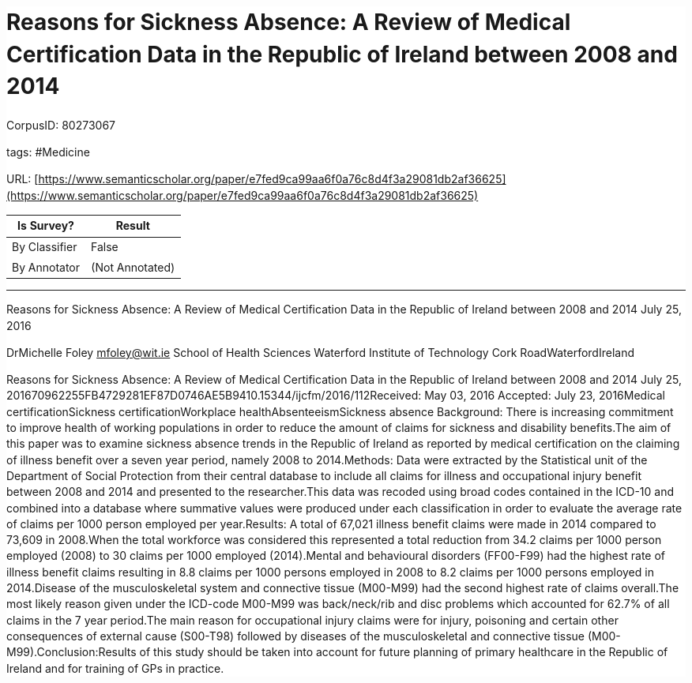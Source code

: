# Reasons for Sickness Absence: A Review of Medical Certification Data in the Republic of Ireland between 2008 and 2014

CorpusID: 80273067
 
tags: #Medicine

URL: [https://www.semanticscholar.org/paper/e7fed9ca99aa6f0a76c8d4f3a29081db2af36625](https://www.semanticscholar.org/paper/e7fed9ca99aa6f0a76c8d4f3a29081db2af36625)
 
| Is Survey?        | Result          |
| ----------------- | --------------- |
| By Classifier     | False |
| By Annotator      | (Not Annotated) |

---

Reasons for Sickness Absence: A Review of Medical Certification Data in the Republic of Ireland between 2008 and 2014
July 25, 2016

DrMichelle Foley mfoley@wit.ie 
School of Health Sciences
Waterford Institute of Technology
Cork RoadWaterfordIreland

Reasons for Sickness Absence: A Review of Medical Certification Data in the Republic of Ireland between 2008 and 2014
July 25, 201670962255FB4729281EF87D0746AE5B9410.15344/ijcfm/2016/112Received: May 03, 2016 Accepted: July 23, 2016Medical certificationSickness certificationWorkplace healthAbsenteeismSickness absence
Background: There is increasing commitment to improve health of working populations in order to reduce the amount of claims for sickness and disability benefits.The aim of this paper was to examine sickness absence trends in the Republic of Ireland as reported by medical certification on the claiming of illness benefit over a seven year period, namely 2008 to 2014.Methods: Data were extracted by the Statistical unit of the Department of Social Protection from their central database to include all claims for illness and occupational injury benefit between 2008 and 2014 and presented to the researcher.This data was recoded using broad codes contained in the ICD-10 and combined into a database where summative values were produced under each classification in order to evaluate the average rate of claims per 1000 person employed per year.Results: A total of 67,021 illness benefit claims were made in 2014 compared to 73,609 in 2008.When the total workforce was considered this represented a total reduction from 34.2 claims per 1000 person employed (2008) to 30 claims per 1000 employed (2014).Mental and behavioural disorders (FF00-F99) had the highest rate of illness benefit claims resulting in 8.8 claims per 1000 persons employed in 2008 to 8.2 claims per 1000 persons employed in 2014.Disease of the musculoskeletal system and connective tissue (M00-M99) had the second highest rate of claims overall.The most likely reason given under the ICD-code M00-M99 was back/neck/rib and disc problems which accounted for 62.7% of all claims in the 7 year period.The main reason for occupational injury claims were for injury, poisoning and certain other consequences of external cause (S00-T98) followed by diseases of the musculoskeletal and connective tissue (M00-M99).Conclusion:Results of this study should be taken into account for future planning of primary healthcare in the Republic of Ireland and for training of GPs in practice.
